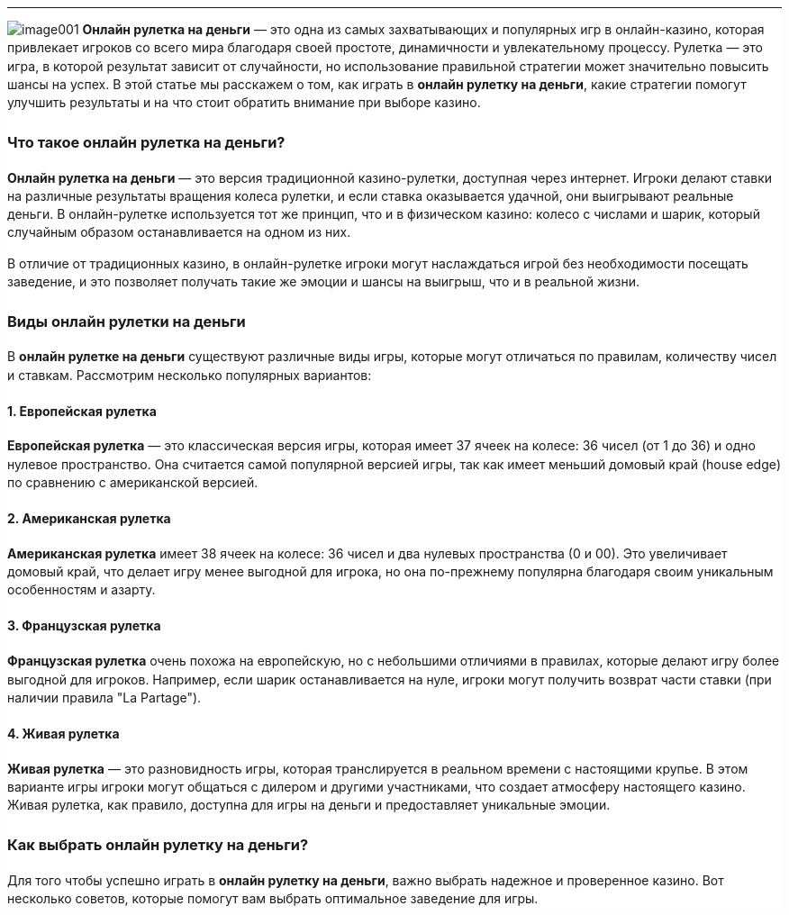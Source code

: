 ***

![image001](https://github.com/user-attachments/assets/e97cacd0-dc02-40db-8b9b-1dd8dce8c385)
**Онлайн рулетка на деньги** — это одна из самых захватывающих и популярных игр в онлайн-казино, которая привлекает игроков со всего мира благодаря своей простоте, динамичности и увлекательному процессу. Рулетка — это игра, в которой результат зависит от случайности, но использование правильной стратегии может значительно повысить шансы на успех. В этой статье мы расскажем о том, как играть в **онлайн рулетку на деньги**, какие стратегии помогут улучшить результаты и на что стоит обратить внимание при выборе казино.

### Что такое онлайн рулетка на деньги?

**Онлайн рулетка на деньги** — это версия традиционной казино-рулетки, доступная через интернет. Игроки делают ставки на различные результаты вращения колеса рулетки, и если ставка оказывается удачной, они выигрывают реальные деньги. В онлайн-рулетке используется тот же принцип, что и в физическом казино: колесо с числами и шарик, который случайным образом останавливается на одном из них.

В отличие от традиционных казино, в онлайн-рулетке игроки могут наслаждаться игрой без необходимости посещать заведение, и это позволяет получать такие же эмоции и шансы на выигрыш, что и в реальной жизни.

### Виды онлайн рулетки на деньги

В **онлайн рулетке на деньги** существуют различные виды игры, которые могут отличаться по правилам, количеству чисел и ставкам. Рассмотрим несколько популярных вариантов:

#### 1. Европейская рулетка

**Европейская рулетка** — это классическая версия игры, которая имеет 37 ячеек на колесе: 36 чисел (от 1 до 36) и одно нулевое пространство. Она считается самой популярной версией игры, так как имеет меньший домовый край (house edge) по сравнению с американской версией.

#### 2. Американская рулетка

**Американская рулетка** имеет 38 ячеек на колесе: 36 чисел и два нулевых пространства (0 и 00). Это увеличивает домовый край, что делает игру менее выгодной для игрока, но она по-прежнему популярна благодаря своим уникальным особенностям и азарту.

#### 3. Французская рулетка

**Французская рулетка** очень похожа на европейскую, но с небольшими отличиями в правилах, которые делают игру более выгодной для игроков. Например, если шарик останавливается на нуле, игроки могут получить возврат части ставки (при наличии правила "La Partage").

#### 4. Живая рулетка

**Живая рулетка** — это разновидность игры, которая транслируется в реальном времени с настоящими крупье. В этом варианте игры игроки могут общаться с дилером и другими участниками, что создает атмосферу настоящего казино. Живая рулетка, как правило, доступна для игры на деньги и предоставляет уникальные эмоции.

### Как выбрать онлайн рулетку на деньги?

Для того чтобы успешно играть в **онлайн рулетку на деньги**, важно выбрать надежное и проверенное казино. Вот несколько советов, которые помогут вам выбрать оптимальное заведение для игры.
